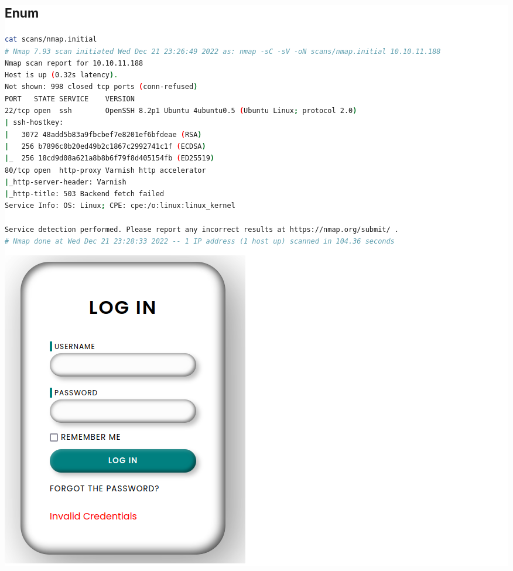 ## Enum
```bash
cat scans/nmap.initial
# Nmap 7.93 scan initiated Wed Dec 21 23:26:49 2022 as: nmap -sC -sV -oN scans/nmap.initial 10.10.11.188
Nmap scan report for 10.10.11.188
Host is up (0.32s latency).
Not shown: 998 closed tcp ports (conn-refused)
PORT   STATE SERVICE    VERSION
22/tcp open  ssh        OpenSSH 8.2p1 Ubuntu 4ubuntu0.5 (Ubuntu Linux; protocol 2.0)
| ssh-hostkey:
|   3072 48add5b83a9fbcbef7e8201ef6bfdeae (RSA)
|   256 b7896c0b20ed49b2c1867c2992741c1f (ECDSA)
|_  256 18cd9d08a621a8b8b6f79f8d405154fb (ED25519)
80/tcp open  http-proxy Varnish http accelerator
|_http-server-header: Varnish
|_http-title: 503 Backend fetch failed
Service Info: OS: Linux; CPE: cpe:/o:linux:linux_kernel

Service detection performed. Please report any incorrect results at https://nmap.org/submit/ .
# Nmap done at Wed Dec 21 23:28:33 2022 -- 1 IP address (1 host up) scanned in 104.36 seconds
```

![login.png](login.png)  